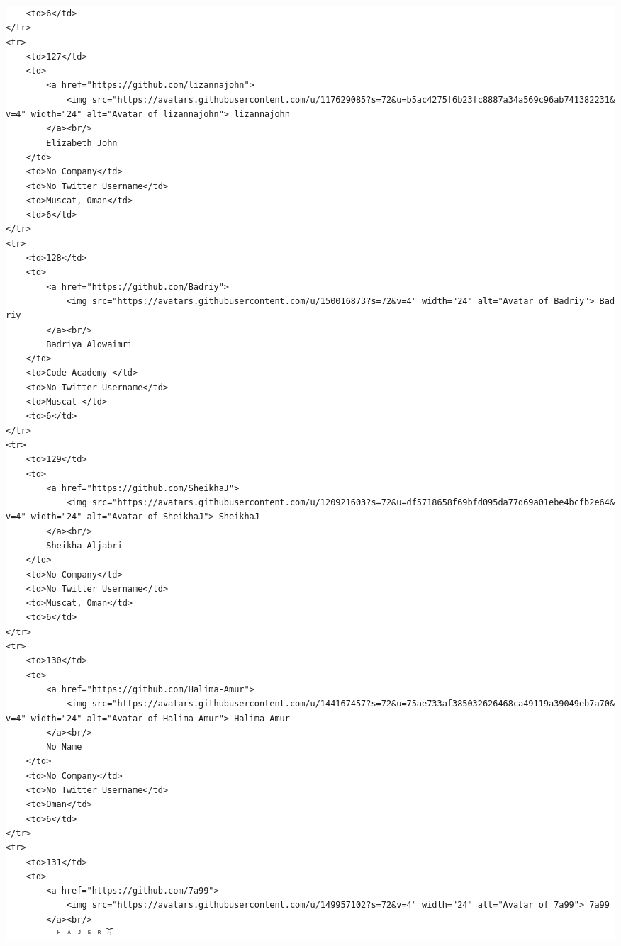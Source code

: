 		<td>6</td>
	</tr>
	<tr>
		<td>127</td>
		<td>
			<a href="https://github.com/lizannajohn">
				<img src="https://avatars.githubusercontent.com/u/117629085?s=72&u=b5ac4275f6b23fc8887a34a569c96ab741382231&v=4" width="24" alt="Avatar of lizannajohn"> lizannajohn
			</a><br/>
			Elizabeth John
		</td>
		<td>No Company</td>
		<td>No Twitter Username</td>
		<td>Muscat, Oman</td>
		<td>6</td>
	</tr>
	<tr>
		<td>128</td>
		<td>
			<a href="https://github.com/Badriy">
				<img src="https://avatars.githubusercontent.com/u/150016873?s=72&v=4" width="24" alt="Avatar of Badriy"> Badriy
			</a><br/>
			Badriya Alowaimri
		</td>
		<td>Code Academy </td>
		<td>No Twitter Username</td>
		<td>Muscat </td>
		<td>6</td>
	</tr>
	<tr>
		<td>129</td>
		<td>
			<a href="https://github.com/SheikhaJ">
				<img src="https://avatars.githubusercontent.com/u/120921603?s=72&u=df5718658f69bfd095da77d69a01ebe4bcfb2e64&v=4" width="24" alt="Avatar of SheikhaJ"> SheikhaJ
			</a><br/>
			Sheikha Aljabri
		</td>
		<td>No Company</td>
		<td>No Twitter Username</td>
		<td>Muscat, Oman</td>
		<td>6</td>
	</tr>
	<tr>
		<td>130</td>
		<td>
			<a href="https://github.com/Halima-Amur">
				<img src="https://avatars.githubusercontent.com/u/144167457?s=72&u=75ae733af385032626468ca49119a39049eb7a70&v=4" width="24" alt="Avatar of Halima-Amur"> Halima-Amur
			</a><br/>
			No Name
		</td>
		<td>No Company</td>
		<td>No Twitter Username</td>
		<td>Oman</td>
		<td>6</td>
	</tr>
	<tr>
		<td>131</td>
		<td>
			<a href="https://github.com/7a99">
				<img src="https://avatars.githubusercontent.com/u/149957102?s=72&v=4" width="24" alt="Avatar of 7a99"> 7a99
			</a><br/>
			  ‏ᴴ ᴬ ᴶ ᴱ ᴿ ོ